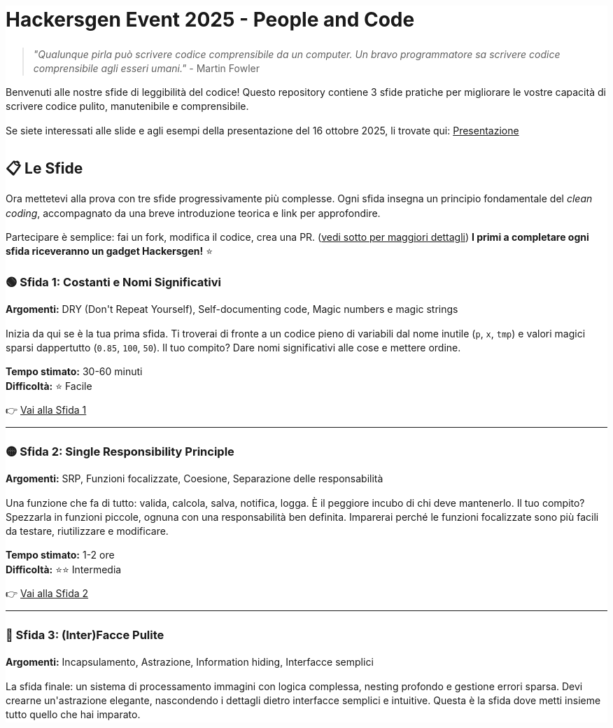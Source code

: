 # Hackersgen Event 2025 - People and Code

> *"Qualunque pirla può scrivere codice comprensibile da un computer. Un bravo programmatore sa scrivere codice comprensibile agli esseri umani."* - Martin Fowler

Benvenuti alle nostre sfide di leggibilità del codice! Questo repository contiene 3 sfide pratiche per migliorare le vostre capacità di scrivere codice pulito, manutenibile e comprensibile.

Se siete interessati alle slide e agli esempi della presentazione del 16 ottobre 2025, li trovate qui: [Presentazione](./demo)

## 📋 Le Sfide

Ora mettetevi alla prova con tre sfide progressivamente più complesse. Ogni sfida insegna un principio fondamentale del *clean coding*, accompagnato da una breve introduzione teorica e link per approfondire.

Partecipare è semplice: fai un fork, modifica il codice, crea una PR. ([vedi sotto per maggiori dettagli](#-come-partecipare)) **I primi a completare ogni sfida riceveranno un gadget Hackersgen!** ⭐

### 🟢 Sfida 1: Costanti e Nomi Significativi
**Argomenti:** DRY (Don't Repeat Yourself), Self-documenting code, Magic numbers e magic strings

Inizia da qui se è la tua prima sfida. Ti troverai di fronte a un codice pieno di variabili dal nome inutile (`p`, `x`, `tmp`) e valori magici sparsi dappertutto (`0.85`, `100`, `50`). Il tuo compito? Dare nomi significativi alle cose e mettere ordine.

**Tempo stimato:** 30-60 minuti  
**Difficoltà:** ⭐ Facile

👉 [Vai alla Sfida 1](./challenge-1)

---

### 🟡 Sfida 2: Single Responsibility Principle
**Argomenti:** SRP, Funzioni focalizzate, Coesione, Separazione delle responsabilità

Una funzione che fa di tutto: valida, calcola, salva, notifica, logga. È il peggiore incubo di chi deve mantenerlo. Il tuo compito? Spezzarla in funzioni piccole, ognuna con una responsabilità ben definita. Imparerai perché le funzioni focalizzate sono più facili da testare, riutilizzare e modificare.

**Tempo stimato:** 1-2 ore  
**Difficoltà:** ⭐⭐ Intermedia

👉 [Vai alla Sfida 2](./challenge-2)

---

### 🔴 Sfida 3: (Inter)Facce Pulite
**Argomenti:** Incapsulamento, Astrazione, Information hiding, Interfacce semplici

La sfida finale: un sistema di processamento immagini con logica complessa, nesting profondo e gestione errori sparsa. Devi crearne un'astrazione elegante, nascondendo i dettagli dietro interfacce semplici e intuitive. Questa è la sfida dove metti insieme tutto quello che hai imparato.
